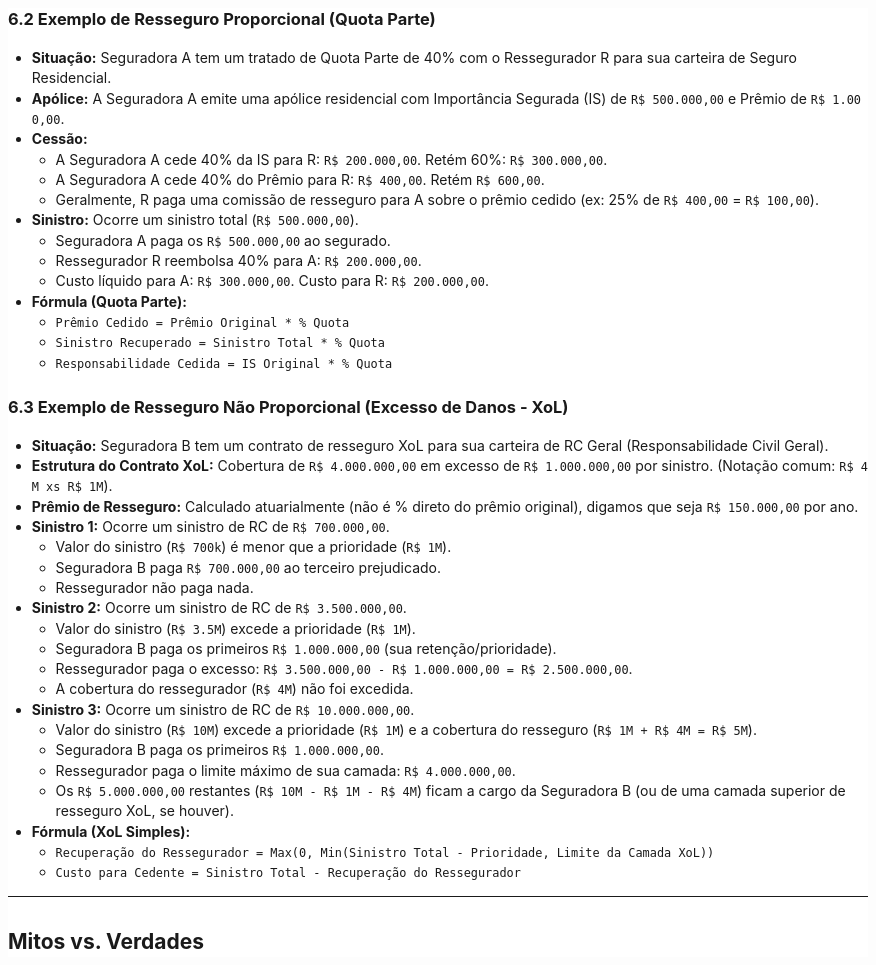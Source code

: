 ### 6.2 Exemplo de Resseguro Proporcional (Quota Parte)

*   **Situação:** Seguradora A tem um tratado de Quota Parte de 40% com o Ressegurador R para sua carteira de Seguro Residencial.
*   **Apólice:** A Seguradora A emite uma apólice residencial com Importância Segurada (IS) de `R$ 500.000,00` e Prêmio de `R$ 1.000,00`.
*   **Cessão:**
    *   A Seguradora A cede 40% da IS para R: `R$ 200.000,00`. Retém 60%: `R$ 300.000,00`.
    *   A Seguradora A cede 40% do Prêmio para R: `R$ 400,00`. Retém `R$ 600,00`.
    *   Geralmente, R paga uma comissão de resseguro para A sobre o prêmio cedido (ex: 25% de `R$ 400,00` = `R$ 100,00`).
*   **Sinistro:** Ocorre um sinistro total (`R$ 500.000,00`).
    *   Seguradora A paga os `R$ 500.000,00` ao segurado.
    *   Ressegurador R reembolsa 40% para A: `R$ 200.000,00`.
    *   Custo líquido para A: `R$ 300.000,00`. Custo para R: `R$ 200.000,00`.
*   **Fórmula (Quota Parte):**
    *   `Prêmio Cedido = Prêmio Original * % Quota`
    *   `Sinistro Recuperado = Sinistro Total * % Quota`
    *   `Responsabilidade Cedida = IS Original * % Quota`

### 6.3 Exemplo de Resseguro Não Proporcional (Excesso de Danos - XoL)

*   **Situação:** Seguradora B tem um contrato de resseguro XoL para sua carteira de RC Geral (Responsabilidade Civil Geral).
*   **Estrutura do Contrato XoL:** Cobertura de `R$ 4.000.000,00` em excesso de `R$ 1.000.000,00` por sinistro. (Notação comum: `R$ 4M xs R$ 1M`).
*   **Prêmio de Resseguro:** Calculado atuarialmente (não é % direto do prêmio original), digamos que seja `R$ 150.000,00` por ano.
*   **Sinistro 1:** Ocorre um sinistro de RC de `R$ 700.000,00`.
    *   Valor do sinistro (`R$ 700k`) é menor que a prioridade (`R$ 1M`).
    *   Seguradora B paga `R$ 700.000,00` ao terceiro prejudicado.
    *   Ressegurador não paga nada.
*   **Sinistro 2:** Ocorre um sinistro de RC de `R$ 3.500.000,00`.
    *   Valor do sinistro (`R$ 3.5M`) excede a prioridade (`R$ 1M`).
    *   Seguradora B paga os primeiros `R$ 1.000.000,00` (sua retenção/prioridade).
    *   Ressegurador paga o excesso: `R$ 3.500.000,00 - R$ 1.000.000,00 = R$ 2.500.000,00`.
    *   A cobertura do ressegurador (`R$ 4M`) não foi excedida.
*   **Sinistro 3:** Ocorre um sinistro de RC de `R$ 10.000.000,00`.
    *   Valor do sinistro (`R$ 10M`) excede a prioridade (`R$ 1M`) e a cobertura do resseguro (`R$ 1M + R$ 4M = R$ 5M`).
    *   Seguradora B paga os primeiros `R$ 1.000.000,00`.
    *   Ressegurador paga o limite máximo de sua camada: `R$ 4.000.000,00`.
    *   Os `R$ 5.000.000,00` restantes (`R$ 10M - R$ 1M - R$ 4M`) ficam a cargo da Seguradora B (ou de uma camada superior de resseguro XoL, se houver).
*   **Fórmula (XoL Simples):**
    *   `Recuperação do Ressegurador = Max(0, Min(Sinistro Total - Prioridade, Limite da Camada XoL))`
    *   `Custo para Cedente = Sinistro Total - Recuperação do Ressegurador`

---

## Mitos vs. Verdades
